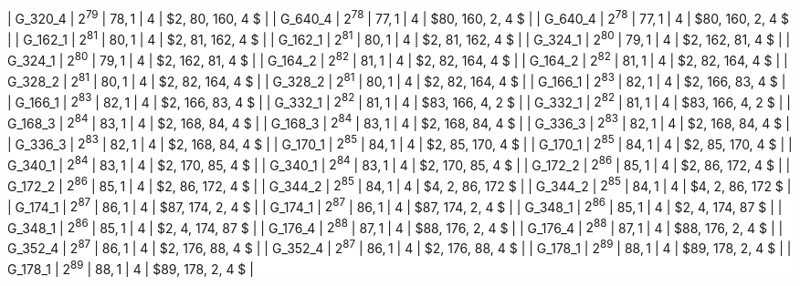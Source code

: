 | G_320_4   | $2^79$    | $78, 1$     | $4$            | $2, 80, 160, 4 $   |
| G_640_4   | $2^78$    | $77, 1$     | $4$            | $80, 160, 2, 4 $   |
| G_640_4   | $2^78$    | $77, 1$     | $4$            | $80, 160, 2, 4 $   |
| G_162_1   | $2^81$    | $80, 1$     | $4$            | $2, 81, 162, 4 $   |
| G_162_1   | $2^81$    | $80, 1$     | $4$            | $2, 81, 162, 4 $   |
| G_324_1   | $2^80$    | $79, 1$     | $4$            | $2, 162, 81, 4 $   |
| G_324_1   | $2^80$    | $79, 1$     | $4$            | $2, 162, 81, 4 $   |
| G_164_2   | $2^82$    | $81, 1$     | $4$            | $2, 82, 164, 4 $   |
| G_164_2   | $2^82$    | $81, 1$     | $4$            | $2, 82, 164, 4 $   |
| G_328_2   | $2^81$    | $80, 1$     | $4$            | $2, 82, 164, 4 $   |
| G_328_2   | $2^81$    | $80, 1$     | $4$            | $2, 82, 164, 4 $   |
| G_166_1   | $2^83$    | $82, 1$     | $4$            | $2, 166, 83, 4 $   |
| G_166_1   | $2^83$    | $82, 1$     | $4$            | $2, 166, 83, 4 $   |
| G_332_1   | $2^82$    | $81, 1$     | $4$            | $83, 166, 4, 2 $   |
| G_332_1   | $2^82$    | $81, 1$     | $4$            | $83, 166, 4, 2 $   |
| G_168_3   | $2^84$    | $83, 1$     | $4$            | $2, 168, 84, 4 $   |
| G_168_3   | $2^84$    | $83, 1$     | $4$            | $2, 168, 84, 4 $   |
| G_336_3   | $2^83$    | $82, 1$     | $4$            | $2, 168, 84, 4 $   |
| G_336_3   | $2^83$    | $82, 1$     | $4$            | $2, 168, 84, 4 $   |
| G_170_1   | $2^85$    | $84, 1$     | $4$            | $2, 85, 170, 4 $   |
| G_170_1   | $2^85$    | $84, 1$     | $4$            | $2, 85, 170, 4 $   |
| G_340_1   | $2^84$    | $83, 1$     | $4$            | $2, 170, 85, 4 $   |
| G_340_1   | $2^84$    | $83, 1$     | $4$            | $2, 170, 85, 4 $   |
| G_172_2   | $2^86$    | $85, 1$     | $4$            | $2, 86, 172, 4 $   |
| G_172_2   | $2^86$    | $85, 1$     | $4$            | $2, 86, 172, 4 $   |
| G_344_2   | $2^85$    | $84, 1$     | $4$            | $4, 2, 86, 172 $   |
| G_344_2   | $2^85$    | $84, 1$     | $4$            | $4, 2, 86, 172 $   |
| G_174_1   | $2^87$    | $86, 1$     | $4$            | $87, 174, 2, 4 $   |
| G_174_1   | $2^87$    | $86, 1$     | $4$            | $87, 174, 2, 4 $   |
| G_348_1   | $2^86$    | $85, 1$     | $4$            | $2, 4, 174, 87 $   |
| G_348_1   | $2^86$    | $85, 1$     | $4$            | $2, 4, 174, 87 $   |
| G_176_4   | $2^88$    | $87, 1$     | $4$            | $88, 176, 2, 4 $   |
| G_176_4   | $2^88$    | $87, 1$     | $4$            | $88, 176, 2, 4 $   |
| G_352_4   | $2^87$    | $86, 1$     | $4$            | $2, 176, 88, 4 $   |
| G_352_4   | $2^87$    | $86, 1$     | $4$            | $2, 176, 88, 4 $   |
| G_178_1   | $2^89$    | $88, 1$     | $4$            | $89, 178, 2, 4 $   |
| G_178_1   | $2^89$    | $88, 1$     | $4$            | $89, 178, 2, 4 $   |